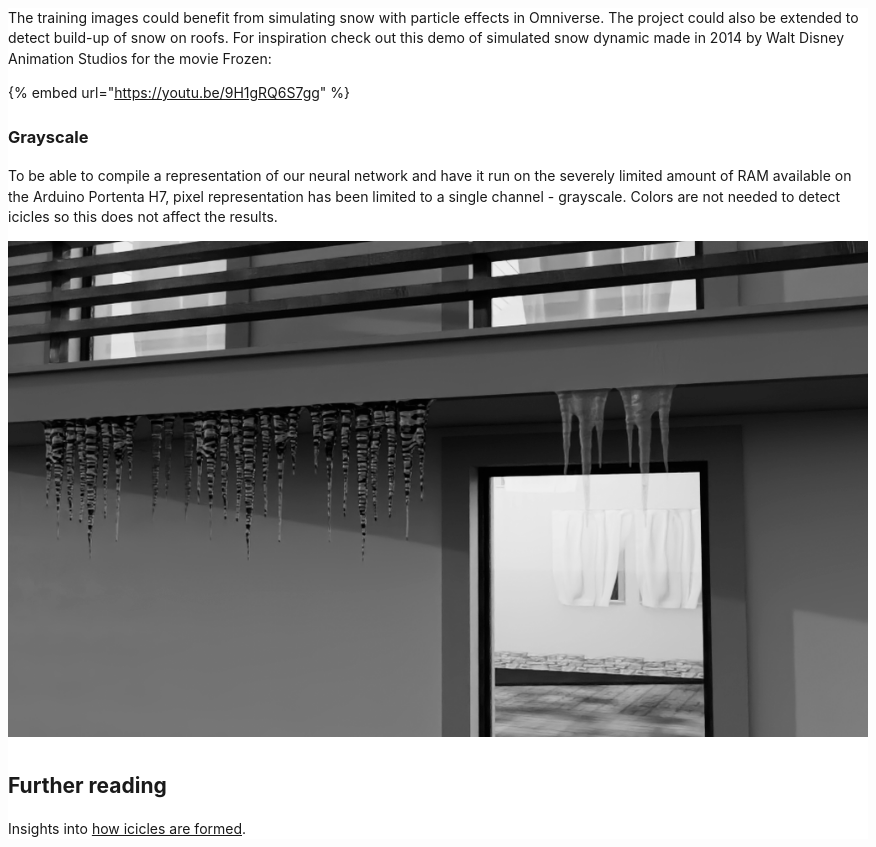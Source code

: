 The training images could benefit from simulating snow with particle effects in Omniverse. The project could also be extended to detect build-up of snow on roofs. For inspiration check out this demo of simulated snow dynamic made in 2014 by Walt Disney Animation Studios for the movie Frozen: 

{% embed url="https://youtu.be/9H1gRQ6S7gg" %}

### Grayscale

To be able to compile a representation of our neural network and have it run on the severely limited amount of RAM available on the Arduino Portenta H7, pixel representation has been limited to a single channel - grayscale. Colors are not needed to detect icicles so this does not affect the results.

![Grayscale](../.gitbook/assets/rooftop-ice-synthetic-data-omniverse/grayscale1.png)

## Further reading

Insights into [how icicles are formed](https://www.insidescience.org/news/riddles-rippled-icicle).

